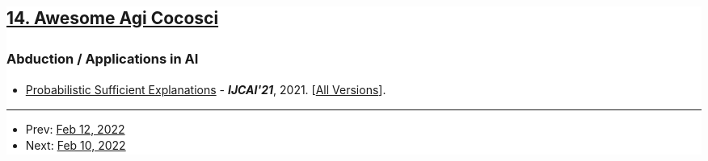 ## [14. Awesome Agi Cocosci](/content/YuzheSHI/awesome-agi-cocosci/README.md)

### Abduction / Applications in AI

*   [Probabilistic Sufficient Explanations](https://arxiv.org/pdf/2105.10118.pdf) - ***IJCAI'21***, 2021. \[[All Versions](https://scholar.google.com/scholar?cluster=1874102360688341104\&hl=en\&as_sdt=0,5)].

---

- Prev: [Feb 12, 2022](/content/2022/02/12/README.md)
- Next: [Feb 10, 2022](/content/2022/02/10/README.md)